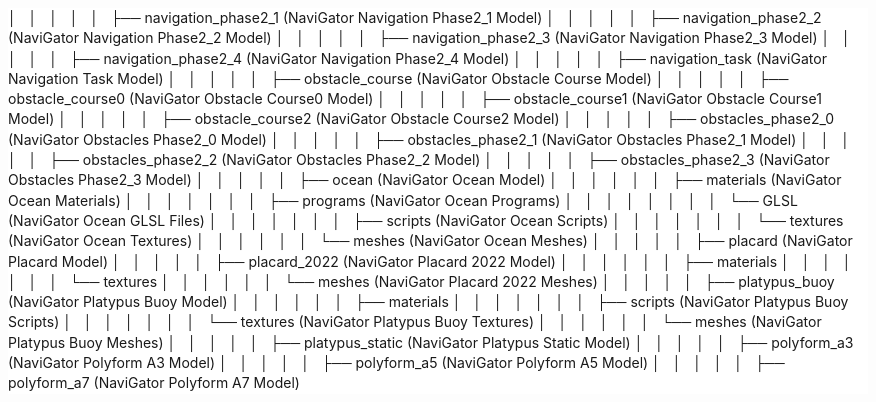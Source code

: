 │   │       │   │   │   ├── navigation_phase2_1                             (NaviGator Navigation Phase2_1 Model)
│   │       │   │   │   ├── navigation_phase2_2                             (NaviGator Navigation Phase2_2 Model)
│   │       │   │   │   ├── navigation_phase2_3                             (NaviGator Navigation Phase2_3 Model)
│   │       │   │   │   ├── navigation_phase2_4                             (NaviGator Navigation Phase2_4 Model)
│   │       │   │   │   ├── navigation_task                                 (NaviGator Navigation Task Model)
│   │       │   │   │   ├── obstacle_course                                 (NaviGator Obstacle Course Model)
│   │       │   │   │   ├── obstacle_course0                                (NaviGator Obstacle Course0 Model)
│   │       │   │   │   ├── obstacle_course1                                (NaviGator Obstacle Course1 Model)
│   │       │   │   │   ├── obstacle_course2                                (NaviGator Obstacle Course2 Model)
│   │       │   │   │   ├── obstacles_phase2_0                              (NaviGator Obstacles Phase2_0 Model)
│   │       │   │   │   ├── obstacles_phase2_1                              (NaviGator Obstacles Phase2_1 Model)
│   │       │   │   │   ├── obstacles_phase2_2                              (NaviGator Obstacles Phase2_2 Model)
│   │       │   │   │   ├── obstacles_phase2_3                              (NaviGator Obstacles Phase2_3 Model)
│   │       │   │   │   ├── ocean                                           (NaviGator Ocean Model)
│   │       │   │   │   │   ├── materials                                   (NaviGator Ocean Materials)
│   │       │   │   │   │   │   ├── programs                                (NaviGator Ocean Programs)
│   │       │   │   │   │   │   │   └── GLSL                                (NaviGator Ocean GLSL Files)
│   │       │   │   │   │   │   ├── scripts                                 (NaviGator Ocean Scripts)
│   │       │   │   │   │   │   └── textures                                (NaviGator Ocean Textures)
│   │       │   │   │   │   └── meshes                                      (NaviGator Ocean Meshes)
│   │       │   │   │   ├── placard                                         (NaviGator Placard Model)
│   │       │   │   │   ├── placard_2022                                    (NaviGator Placard 2022 Model)
│   │       │   │   │   │   ├── materials
│   │       │   │   │   │   │   └── textures
│   │       │   │   │   │   └── meshes                                      (NaviGator Placard 2022 Meshes)
│   │       │   │   │   ├── platypus_buoy                                   (NaviGator Platypus Buoy Model)
│   │       │   │   │   │   ├── materials
│   │       │   │   │   │   │   ├── scripts                                 (NaviGator Platypus Buoy Scripts)
│   │       │   │   │   │   │   └── textures                                (NaviGator Platypus Buoy Textures)
│   │       │   │   │   │   └── meshes                                      (NaviGator Platypus Buoy Meshes)
│   │       │   │   │   ├── platypus_static                                 (NaviGator Platypus Static Model)
│   │       │   │   │   ├── polyform_a3                                     (NaviGator Polyform A3 Model)
│   │       │   │   │   ├── polyform_a5                                     (NaviGator Polyform A5 Model)
│   │       │   │   │   ├── polyform_a7                                     (NaviGator Polyform A7 Model)